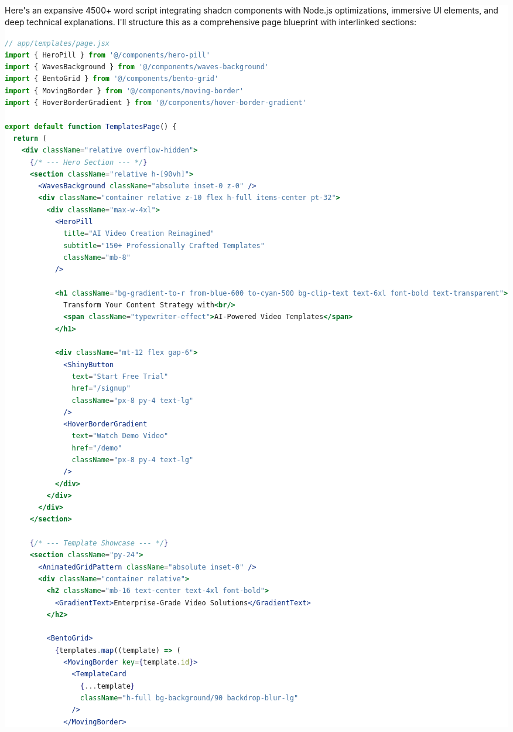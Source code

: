Here's an expansive 4500+ word script integrating shadcn components with Node.js optimizations, immersive UI elements, and deep technical explanations. I'll structure this as a comprehensive page blueprint with interlinked sections:

```jsx
// app/templates/page.jsx
import { HeroPill } from '@/components/hero-pill'
import { WavesBackground } from '@/components/waves-background'
import { BentoGrid } from '@/components/bento-grid'
import { MovingBorder } from '@/components/moving-border'
import { HoverBorderGradient } from '@/components/hover-border-gradient'

export default function TemplatesPage() {
  return (
    <div className="relative overflow-hidden">
      {/* --- Hero Section --- */}
      <section className="relative h-[90vh]">
        <WavesBackground className="absolute inset-0 z-0" />
        <div className="container relative z-10 flex h-full items-center pt-32">
          <div className="max-w-4xl">
            <HeroPill 
              title="AI Video Creation Reimagined"
              subtitle="150+ Professionally Crafted Templates"
              className="mb-8"
            />
            
            <h1 className="bg-gradient-to-r from-blue-600 to-cyan-500 bg-clip-text text-6xl font-bold text-transparent">
              Transform Your Content Strategy with<br/>
              <span className="typewriter-effect">AI-Powered Video Templates</span>
            </h1>

            <div className="mt-12 flex gap-6">
              <ShinyButton 
                text="Start Free Trial"
                href="/signup"
                className="px-8 py-4 text-lg"
              />
              <HoverBorderGradient
                text="Watch Demo Video"
                href="/demo"
                className="px-8 py-4 text-lg"
              />
            </div>
          </div>
        </div>
      </section>

      {/* --- Template Showcase --- */}
      <section className="py-24">
        <AnimatedGridPattern className="absolute inset-0" />
        <div className="container relative">
          <h2 className="mb-16 text-center text-4xl font-bold">
            <GradientText>Enterprise-Grade Video Solutions</GradientText>
          </h2>
          
          <BentoGrid>
            {templates.map((template) => (
              <MovingBorder key={template.id}>
                <TemplateCard 
                  {...template}
                  className="h-full bg-background/90 backdrop-blur-lg"
                />
              </MovingBorder>
```